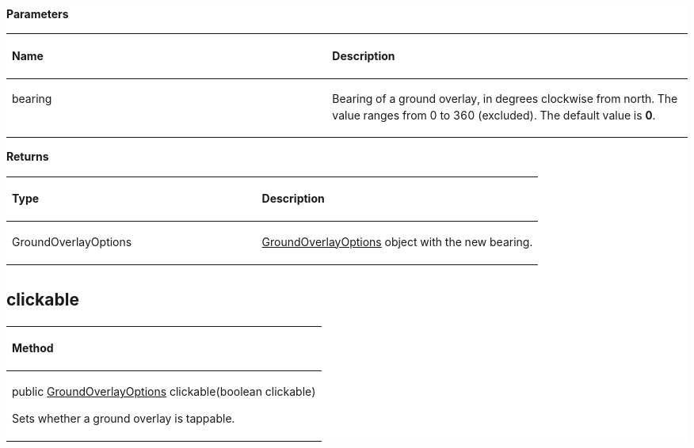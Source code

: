 **Parameters**

<a name="table2951821182517"></a>
<table><thead align="left"><tr id="row1941942117251"><th class="cellrowborder" valign="top" width="47.02%" id="mcps1.1.3.1.1"><p id="p183733772816"><a name="p183733772816"></a><a name="p183733772816"></a>Name</p>
</th>
<th class="cellrowborder" valign="top" width="52.980000000000004%" id="mcps1.1.3.1.2"><p id="p1837311772810"><a name="p1837311772810"></a><a name="p1837311772810"></a>Description</p>
</th>
</tr>
</thead>
<tbody><tr id="row1341962118252"><td class="cellrowborder" valign="top" width="47.02%" headers="mcps1.1.3.1.1 "><p id="p941952114252"><a name="p941952114252"></a><a name="p941952114252"></a>bearing</p>
</td>
<td class="cellrowborder" valign="top" width="52.980000000000004%" headers="mcps1.1.3.1.2 "><p id="p541922119256"><a name="p541922119256"></a><a name="p541922119256"></a>Bearing of a ground overlay, in degrees clockwise from north. The value ranges from 0 to 360 (excluded). The default value is <strong id="b4468129914"><a name="b4468129914"></a><a name="b4468129914"></a>0</strong>.</p>
</td>
</tr>
</tbody>
</table>

**Returns**

<a name="table3159221162519"></a>
<table><thead align="left"><tr id="row941916218254"><th class="cellrowborder" valign="top" width="47.02%" id="mcps1.1.3.1.1"><p id="p135533252813"><a name="p135533252813"></a><a name="p135533252813"></a>Type</p>
</th>
<th class="cellrowborder" valign="top" width="52.980000000000004%" id="mcps1.1.3.1.2"><p id="p35532212284"><a name="p35532212284"></a><a name="p35532212284"></a>Description</p>
</th>
</tr>
</thead>
<tbody><tr id="row1841912113256"><td class="cellrowborder" valign="top" width="47.02%" headers="mcps1.1.3.1.1 "><p id="p5419112192520"><a name="p5419112192520"></a><a name="p5419112192520"></a>GroundOverlayOptions</p>
</td>
<td class="cellrowborder" valign="top" width="52.980000000000004%" headers="mcps1.1.3.1.2 "><p id="p341914218257"><a name="p341914218257"></a><a name="p341914218257"></a><a href="groundoverlayoptions.md">GroundOverlayOptions</a> object with the new bearing.</p>
</td>
</tr>
</tbody>
</table>

## clickable<a name="section6602193363017"></a>

<a name="table14161421122514"></a>
<table><thead align="left"><tr id="row12419142132518"><th class="cellrowborder" valign="top" width="100%" id="mcps1.1.2.1.1"><p id="p10419192172510"><a name="p10419192172510"></a><a name="p10419192172510"></a>Method</p>
</th>
</tr>
</thead>
<tbody><tr id="row1741919219259"><td class="cellrowborder" valign="top" width="100%" headers="mcps1.1.2.1.1 "><p id="p14419192112257"><a name="p14419192112257"></a><a name="p14419192112257"></a>public <a href="groundoverlayoptions.md">GroundOverlayOptions</a> clickable(boolean clickable)</p>
<p id="p97058219486"><a name="p97058219486"></a><a name="p97058219486"></a>Sets whether a ground overlay is tappable.</p>
</td>
</tr>